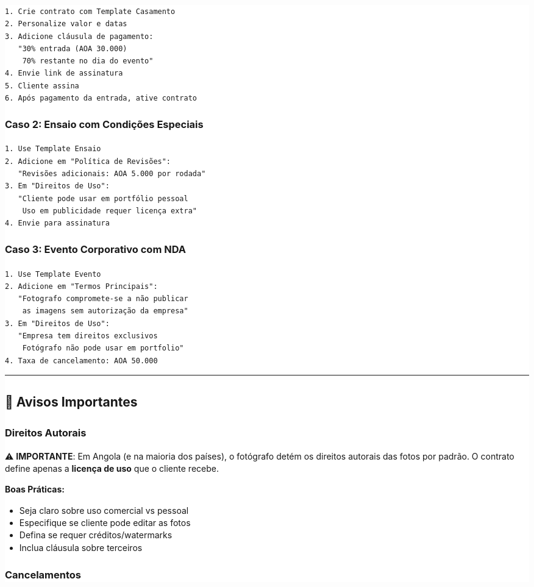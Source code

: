 ```
1. Crie contrato com Template Casamento
2. Personalize valor e datas
3. Adicione cláusula de pagamento:
   "30% entrada (AOA 30.000)
    70% restante no dia do evento"
4. Envie link de assinatura
5. Cliente assina
6. Após pagamento da entrada, ative contrato
```

### **Caso 2: Ensaio com Condições Especiais**

```
1. Use Template Ensaio
2. Adicione em "Política de Revisões":
   "Revisões adicionais: AOA 5.000 por rodada"
3. Em "Direitos de Uso":
   "Cliente pode usar em portfólio pessoal
    Uso em publicidade requer licença extra"
4. Envie para assinatura
```

### **Caso 3: Evento Corporativo com NDA**

```
1. Use Template Evento
2. Adicione em "Termos Principais":
   "Fotografo compromete-se a não publicar
    as imagens sem autorização da empresa"
3. Em "Direitos de Uso":
   "Empresa tem direitos exclusivos
    Fotógrafo não pode usar em portfolio"
4. Taxa de cancelamento: AOA 50.000
```

---

## 🚨 Avisos Importantes

### **Direitos Autorais**

⚠️ **IMPORTANTE**: Em Angola (e na maioria dos países), o fotógrafo detém os direitos autorais das fotos por padrão. O contrato define apenas a **licença de uso** que o cliente recebe.

**Boas Práticas:**
- Seja claro sobre uso comercial vs pessoal
- Especifique se cliente pode editar as fotos
- Defina se requer créditos/watermarks
- Inclua cláusula sobre terceiros

### **Cancelamentos**
